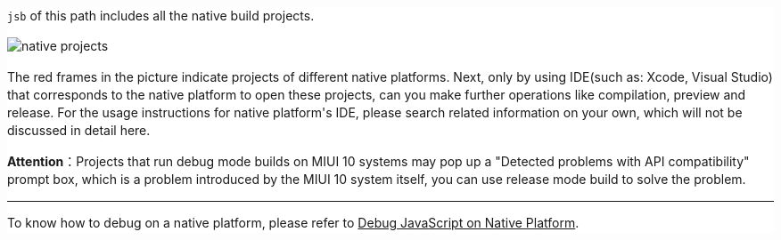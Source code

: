 `jsb` of this path includes all the native build projects.

![native projects](publish-native/native_projects.jpg)

The red frames in the picture indicate projects of different native platforms. Next, only by using IDE(such as: Xcode, Visual Studio) that corresponds to the native platform to open these projects, can you make further operations like compilation, preview and release. For the usage instructions for native platform's IDE, please search related information on your own, which will not be discussed in detail here.

**Attention**：Projects that run debug mode builds on MIUI 10 systems may pop up a "Detected problems with API compatibility" prompt box, which is a problem introduced by the MIUI 10 system itself, you can use release mode build to solve the problem.

---

To know how to debug on a native platform, please refer to [Debug JavaScript on Native Platform](debug-jsb.md).
